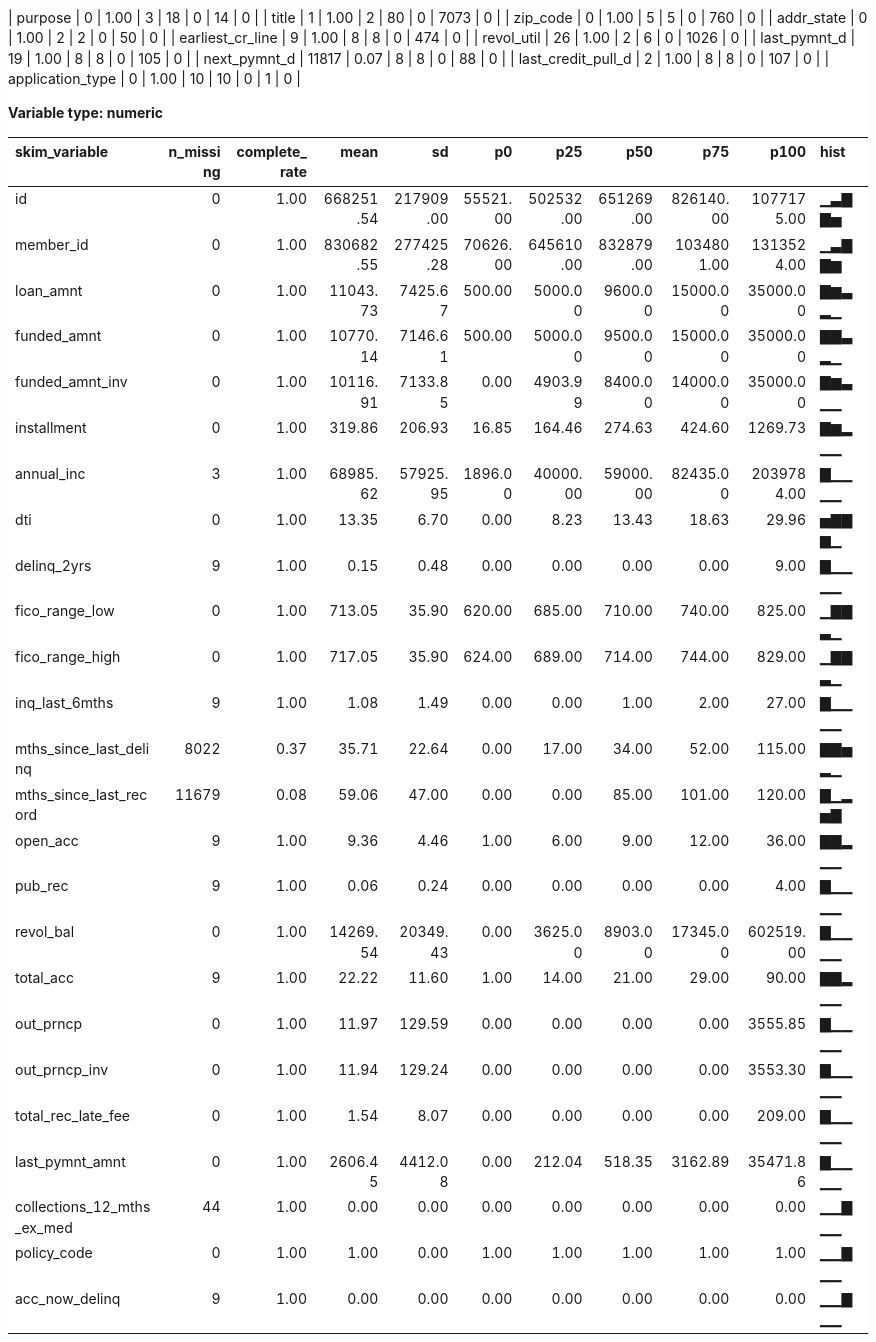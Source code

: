 | purpose             |         0 |          1.00 |   3 |   18 |     0 |       14 |          0 |
| title               |         1 |          1.00 |   2 |   80 |     0 |     7073 |          0 |
| zip_code            |         0 |          1.00 |   5 |    5 |     0 |      760 |          0 |
| addr_state          |         0 |          1.00 |   2 |    2 |     0 |       50 |          0 |
| earliest_cr_line    |         9 |          1.00 |   8 |    8 |     0 |      474 |          0 |
| revol_util          |        26 |          1.00 |   2 |    6 |     0 |     1026 |          0 |
| last_pymnt_d        |        19 |          1.00 |   8 |    8 |     0 |      105 |          0 |
| next_pymnt_d        |     11817 |          0.07 |   8 |    8 |     0 |       88 |          0 |
| last_credit_pull_d  |         2 |          1.00 |   8 |    8 |     0 |      107 |          0 |
| application_type    |         0 |          1.00 |  10 |   10 |     0 |        1 |          0 |

**Variable type: numeric**

| skim_variable              | n_missing | complete_rate |      mean |        sd |       p0 |       p25 |       p50 |        p75 |       p100 | hist  |
|:---------------------------|----------:|--------------:|----------:|----------:|---------:|----------:|----------:|-----------:|-----------:|:------|
| id                         |         0 |          1.00 | 668251.54 | 217909.00 | 55521.00 | 502532.00 | 651269.00 |  826140.00 | 1077175.00 | ▁▃▇▇▅ |
| member_id                  |         0 |          1.00 | 830682.55 | 277425.28 | 70626.00 | 645610.00 | 832879.00 | 1034801.00 | 1313524.00 | ▁▃▇▇▆ |
| loan_amnt                  |         0 |          1.00 |  11043.73 |   7425.67 |   500.00 |   5000.00 |   9600.00 |   15000.00 |   35000.00 | ▇▆▃▂▁ |
| funded_amnt                |         0 |          1.00 |  10770.14 |   7146.61 |   500.00 |   5000.00 |   9500.00 |   15000.00 |   35000.00 | ▇▇▃▂▁ |
| funded_amnt_inv            |         0 |          1.00 |  10116.91 |   7133.85 |     0.00 |   4903.99 |   8400.00 |   14000.00 |   35000.00 | ▇▆▃▁▁ |
| installment                |         0 |          1.00 |    319.86 |    206.93 |    16.85 |    164.46 |    274.63 |     424.60 |    1269.73 | ▇▆▂▁▁ |
| annual_inc                 |         3 |          1.00 |  68985.62 |  57925.95 |  1896.00 |  40000.00 |  59000.00 |   82435.00 | 2039784.00 | ▇▁▁▁▁ |
| dti                        |         0 |          1.00 |     13.35 |      6.70 |     0.00 |      8.23 |     13.43 |      18.63 |      29.96 | ▅▇▇▆▁ |
| delinq_2yrs                |         9 |          1.00 |      0.15 |      0.48 |     0.00 |      0.00 |      0.00 |       0.00 |       9.00 | ▇▁▁▁▁ |
| fico_range_low             |         0 |          1.00 |    713.05 |     35.90 |   620.00 |    685.00 |    710.00 |     740.00 |     825.00 | ▁▇▇▃▁ |
| fico_range_high            |         0 |          1.00 |    717.05 |     35.90 |   624.00 |    689.00 |    714.00 |     744.00 |     829.00 | ▁▇▇▃▁ |
| inq_last_6mths             |         9 |          1.00 |      1.08 |      1.49 |     0.00 |      0.00 |      1.00 |       2.00 |      27.00 | ▇▁▁▁▁ |
| mths_since_last_delinq     |      8022 |          0.37 |     35.71 |     22.64 |     0.00 |     17.00 |     34.00 |      52.00 |     115.00 | ▇▇▅▂▁ |
| mths_since_last_record     |     11679 |          0.08 |     59.06 |     47.00 |     0.00 |      0.00 |     85.00 |     101.00 |     120.00 | ▇▁▂▅▇ |
| open_acc                   |         9 |          1.00 |      9.36 |      4.46 |     1.00 |      6.00 |      9.00 |      12.00 |      36.00 | ▇▇▂▁▁ |
| pub_rec                    |         9 |          1.00 |      0.06 |      0.24 |     0.00 |      0.00 |      0.00 |       0.00 |       4.00 | ▇▁▁▁▁ |
| revol_bal                  |         0 |          1.00 |  14269.54 |  20349.43 |     0.00 |   3625.00 |   8903.00 |   17345.00 |  602519.00 | ▇▁▁▁▁ |
| total_acc                  |         9 |          1.00 |     22.22 |     11.60 |     1.00 |     14.00 |     21.00 |      29.00 |      90.00 | ▇▇▂▁▁ |
| out_prncp                  |         0 |          1.00 |     11.97 |    129.59 |     0.00 |      0.00 |      0.00 |       0.00 |    3555.85 | ▇▁▁▁▁ |
| out_prncp_inv              |         0 |          1.00 |     11.94 |    129.24 |     0.00 |      0.00 |      0.00 |       0.00 |    3553.30 | ▇▁▁▁▁ |
| total_rec_late_fee         |         0 |          1.00 |      1.54 |      8.07 |     0.00 |      0.00 |      0.00 |       0.00 |     209.00 | ▇▁▁▁▁ |
| last_pymnt_amnt            |         0 |          1.00 |   2606.45 |   4412.08 |     0.00 |    212.04 |    518.35 |    3162.89 |   35471.86 | ▇▁▁▁▁ |
| collections_12_mths_ex_med |        44 |          1.00 |      0.00 |      0.00 |     0.00 |      0.00 |      0.00 |       0.00 |       0.00 | ▁▁▇▁▁ |
| policy_code                |         0 |          1.00 |      1.00 |      0.00 |     1.00 |      1.00 |      1.00 |       1.00 |       1.00 | ▁▁▇▁▁ |
| acc_now_delinq             |         9 |          1.00 |      0.00 |      0.00 |     0.00 |      0.00 |      0.00 |       0.00 |       0.00 | ▁▁▇▁▁ |